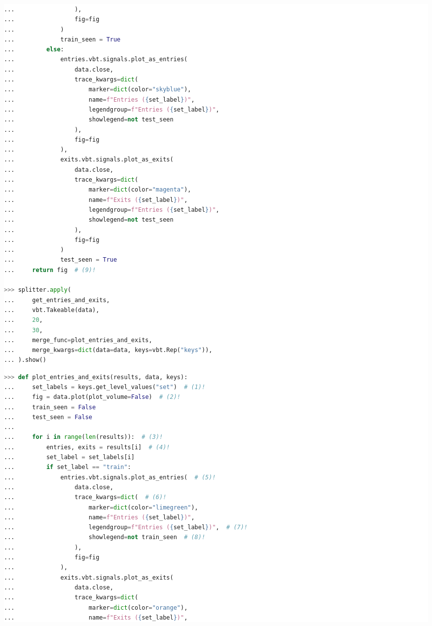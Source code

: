 ```python
...                 ),
...                 fig=fig
...             )
...             train_seen = True
...         else:
...             entries.vbt.signals.plot_as_entries(
...                 data.close,
...                 trace_kwargs=dict(
...                     marker=dict(color="skyblue"), 
...                     name=f"Entries ({set_label})",
...                     legendgroup=f"Entries ({set_label})",
...                     showlegend=not test_seen
...                 ),
...                 fig=fig
...             ),
...             exits.vbt.signals.plot_as_exits(
...                 data.close,
...                 trace_kwargs=dict(
...                     marker=dict(color="magenta"), 
...                     name=f"Exits ({set_label})",
...                     legendgroup=f"Entries ({set_label})",
...                     showlegend=not test_seen
...                 ),
...                 fig=fig
...             )
...             test_seen = True
...     return fig  # (9)!

>>> splitter.apply(
...     get_entries_and_exits,
...     vbt.Takeable(data),
...     20,
...     30,
...     merge_func=plot_entries_and_exits,
...     merge_kwargs=dict(data=data, keys=vbt.Rep("keys")),
... ).show()
```

```python
>>> def plot_entries_and_exits(results, data, keys):
...     set_labels = keys.get_level_values("set")  # (1)!
...     fig = data.plot(plot_volume=False)  # (2)!
...     train_seen = False
...     test_seen = False
...
...     for i in range(len(results)):  # (3)!
...         entries, exits = results[i]  # (4)!
...         set_label = set_labels[i]
...         if set_label == "train":
...             entries.vbt.signals.plot_as_entries(  # (5)!
...                 data.close,
...                 trace_kwargs=dict(  # (6)!
...                     marker=dict(color="limegreen"), 
...                     name=f"Entries ({set_label})",
...                     legendgroup=f"Entries ({set_label})",  # (7)!
...                     showlegend=not train_seen  # (8)!
...                 ),
...                 fig=fig
...             ),
...             exits.vbt.signals.plot_as_exits(
...                 data.close,
...                 trace_kwargs=dict(
...                     marker=dict(color="orange"), 
...                     name=f"Exits ({set_label})",
```
